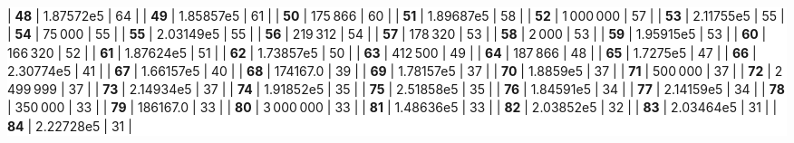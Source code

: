 | **48**  | 1.87572e5           | 64                   |
| **49**  | 1.85857e5           | 61                   |
| **50**  | 175 866             | 60                   |
| **51**  | 1.89687e5           | 58                   |
| **52**  | 1 000 000           | 57                   |
| **53**  | 2.11755e5           | 55                   |
| **54**  | 75 000              | 55                   |
| **55**  | 2.03149e5           | 55                   |
| **56**  | 219 312             | 54                   |
| **57**  | 178 320             | 53                   |
| **58**  | 2 000               | 53                   |
| **59**  | 1.95915e5           | 53                   |
| **60**  | 166 320             | 52                   |
| **61**  | 1.87624e5           | 51                   |
| **62**  | 1.73857e5           | 50                   |
| **63**  | 412 500             | 49                   |
| **64**  | 187 866             | 48                   |
| **65**  | 1.7275e5            | 47                   |
| **66**  | 2.30774e5           | 41                   |
| **67**  | 1.66157e5           | 40                   |
| **68**  | 174167.0            | 39                   |
| **69**  | 1.78157e5           | 37                   |
| **70**  | 1.8859e5            | 37                   |
| **71**  | 500 000             | 37                   |
| **72**  | 2 499 999           | 37                   |
| **73**  | 2.14934e5           | 37                   |
| **74**  | 1.91852e5           | 35                   |
| **75**  | 2.51858e5           | 35                   |
| **76**  | 1.84591e5           | 34                   |
| **77**  | 2.14159e5           | 34                   |
| **78**  | 350 000             | 33                   |
| **79**  | 186167.0            | 33                   |
| **80**  | 3 000 000           | 33                   |
| **81**  | 1.48636e5           | 33                   |
| **82**  | 2.03852e5           | 32                   |
| **83**  | 2.03464e5           | 31                   |
| **84**  | 2.22728e5           | 31                   |